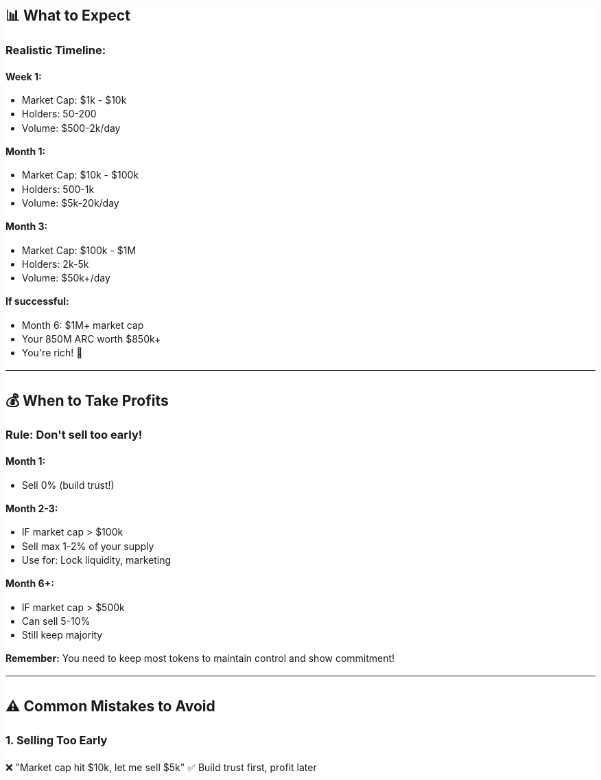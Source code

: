 
## 📊 What to Expect

### Realistic Timeline:

**Week 1:**
- Market Cap: $1k - $10k
- Holders: 50-200
- Volume: $500-2k/day

**Month 1:**
- Market Cap: $10k - $100k
- Holders: 500-1k
- Volume: $5k-20k/day

**Month 3:**
- Market Cap: $100k - $1M
- Holders: 2k-5k
- Volume: $50k+/day

**If successful:**
- Month 6: $1M+ market cap
- Your 850M ARC worth $850k+
- You're rich! 🎉

---

## 💰 When to Take Profits

### Rule: Don't sell too early!

**Month 1:** 
- Sell 0% (build trust!)

**Month 2-3:**
- IF market cap > $100k
- Sell max 1-2% of your supply
- Use for: Lock liquidity, marketing

**Month 6+:**
- IF market cap > $500k
- Can sell 5-10%
- Still keep majority

**Remember:** You need to keep most tokens to maintain control and show commitment!

---

## ⚠️ Common Mistakes to Avoid

### 1. Selling Too Early
❌ "Market cap hit $10k, let me sell $5k"
✅ Build trust first, profit later
